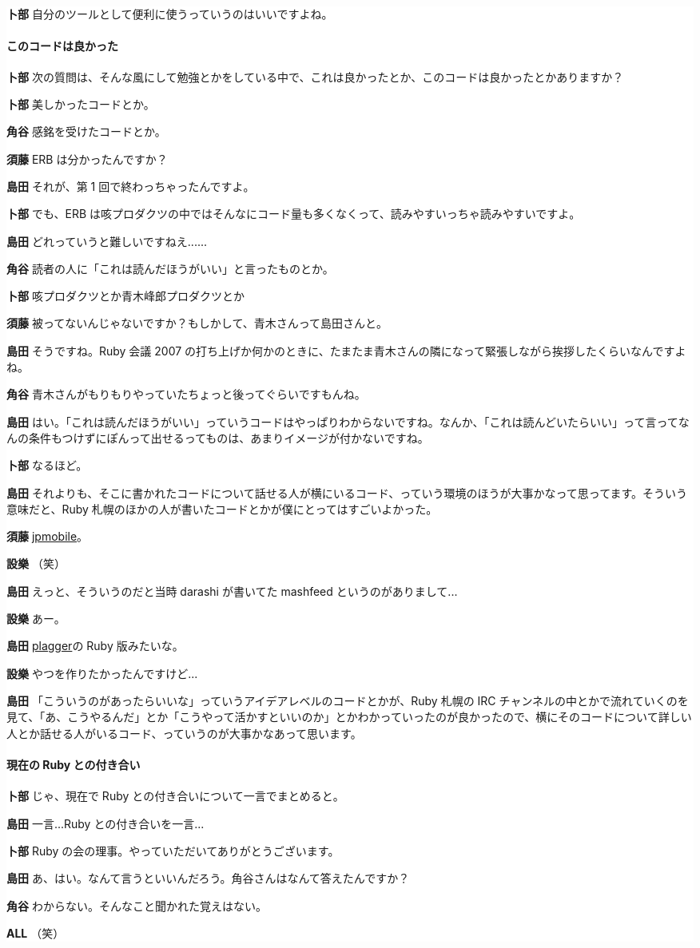 __卜部__ 自分のツールとして便利に使うっていうのはいいですよね。

#### このコードは良かった

__卜部__ 次の質問は、そんな風にして勉強とかをしている中で、これは良かったとか、このコードは良かったとかありますか？

__卜部__ 美しかったコードとか。

__角谷__ 感銘を受けたコードとか。

__須藤__ ERB は分かったんですか？

__島田__ それが、第 1 回で終わっちゃったんですよ。

__卜部__ でも、ERB は咳プロダクツの中ではそんなにコード量も多くなくって、読みやすいっちゃ読みやすいですよ。

__島田__ どれっていうと難しいですねえ......

__角谷__ 読者の人に「これは読んだほうがいい」と言ったものとか。

__卜部__ 咳プロダクツとか青木峰郎プロダクツとか

__須藤__ 被ってないんじゃないですか？もしかして、青木さんって島田さんと。

__島田__ そうですね。Ruby 会議 2007 の打ち上げか何かのときに、たまたま青木さんの隣になって緊張しながら挨拶したくらいなんですよね。

__角谷__ 青木さんがもりもりやっていたちょっと後ってぐらいですもんね。

__島田__ はい。「これは読んだほうがいい」っていうコードはやっぱりわからないですね。なんか、「これは読んどいたらいい」って言ってなんの条件もつけずにぽんって出せるってものは、あまりイメージが付かないですね。

__卜部__ なるほど。

__島田__ それよりも、そこに書かれたコードについて話せる人が横にいるコード、っていう環境のほうが大事かなって思ってます。そういう意味だと、Ruby 札幌のほかの人が書いたコードとかが僕にとってはすごいよかった。

__須藤__ [jpmobile](https://github.com/jpmobile/jpmobile)。

__設樂__ （笑）

__島田__ えっと、そういうのだと当時 darashi が書いてた mashfeed というのがありまして...

__設樂__ あー。

__島田__ [plagger](https://github.com/miyagawa/plagger)の Ruby 版みたいな。

__設樂__ やつを作りたかったんですけど...

__島田__ 「こういうのがあったらいいな」っていうアイデアレベルのコードとかが、Ruby 札幌の IRC チャンネルの中とかで流れていくのを見て、「あ、こうやるんだ」とか「こうやって活かすといいのか」とかわかっていったのが良かったので、横にそのコードについて詳しい人とか話せる人がいるコード、っていうのが大事かなあって思います。

#### 現在の Ruby との付き合い

__卜部__ じゃ、現在で Ruby との付き合いについて一言でまとめると。

__島田__ 一言...Ruby との付き合いを一言...

__卜部__ Ruby の会の理事。やっていただいてありがとうございます。

__島田__ あ、はい。なんて言うといいんだろう。角谷さんはなんて答えたんですか？

__角谷__ わからない。そんなこと聞かれた覚えはない。

__ALL__ （笑）
